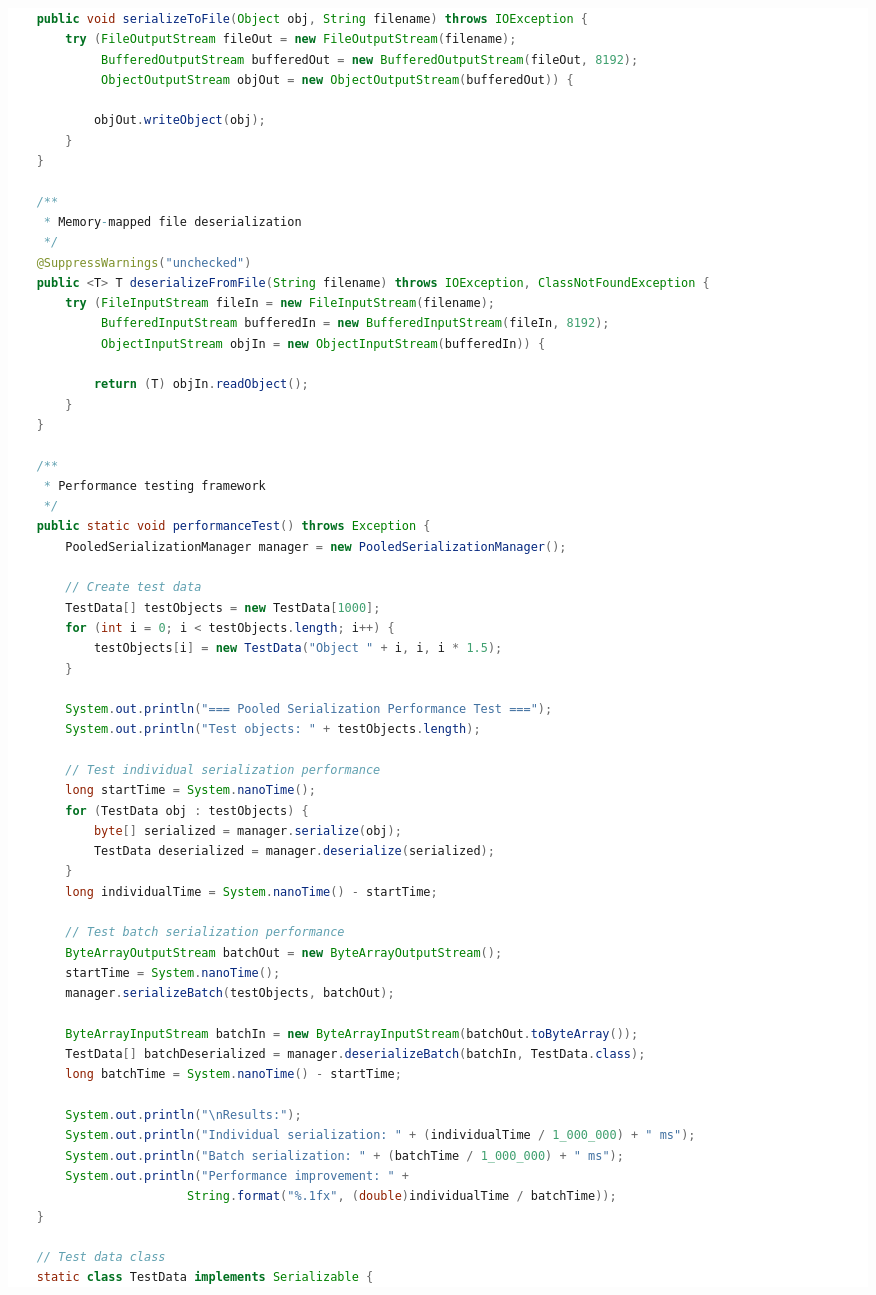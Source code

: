 ```java
    public void serializeToFile(Object obj, String filename) throws IOException {
        try (FileOutputStream fileOut = new FileOutputStream(filename);
             BufferedOutputStream bufferedOut = new BufferedOutputStream(fileOut, 8192);
             ObjectOutputStream objOut = new ObjectOutputStream(bufferedOut)) {
            
            objOut.writeObject(obj);
        }
    }
    
    /**
     * Memory-mapped file deserialization
     */
    @SuppressWarnings("unchecked")
    public <T> T deserializeFromFile(String filename) throws IOException, ClassNotFoundException {
        try (FileInputStream fileIn = new FileInputStream(filename);
             BufferedInputStream bufferedIn = new BufferedInputStream(fileIn, 8192);
             ObjectInputStream objIn = new ObjectInputStream(bufferedIn)) {
            
            return (T) objIn.readObject();
        }
    }
    
    /**
     * Performance testing framework
     */
    public static void performanceTest() throws Exception {
        PooledSerializationManager manager = new PooledSerializationManager();
        
        // Create test data
        TestData[] testObjects = new TestData[1000];
        for (int i = 0; i < testObjects.length; i++) {
            testObjects[i] = new TestData("Object " + i, i, i * 1.5);
        }
        
        System.out.println("=== Pooled Serialization Performance Test ===");
        System.out.println("Test objects: " + testObjects.length);
        
        // Test individual serialization performance
        long startTime = System.nanoTime();
        for (TestData obj : testObjects) {
            byte[] serialized = manager.serialize(obj);
            TestData deserialized = manager.deserialize(serialized);
        }
        long individualTime = System.nanoTime() - startTime;
        
        // Test batch serialization performance
        ByteArrayOutputStream batchOut = new ByteArrayOutputStream();
        startTime = System.nanoTime();
        manager.serializeBatch(testObjects, batchOut);
        
        ByteArrayInputStream batchIn = new ByteArrayInputStream(batchOut.toByteArray());
        TestData[] batchDeserialized = manager.deserializeBatch(batchIn, TestData.class);
        long batchTime = System.nanoTime() - startTime;
        
        System.out.println("\nResults:");
        System.out.println("Individual serialization: " + (individualTime / 1_000_000) + " ms");
        System.out.println("Batch serialization: " + (batchTime / 1_000_000) + " ms");
        System.out.println("Performance improvement: " + 
                         String.format("%.1fx", (double)individualTime / batchTime));
    }
    
    // Test data class
    static class TestData implements Serializable {
```